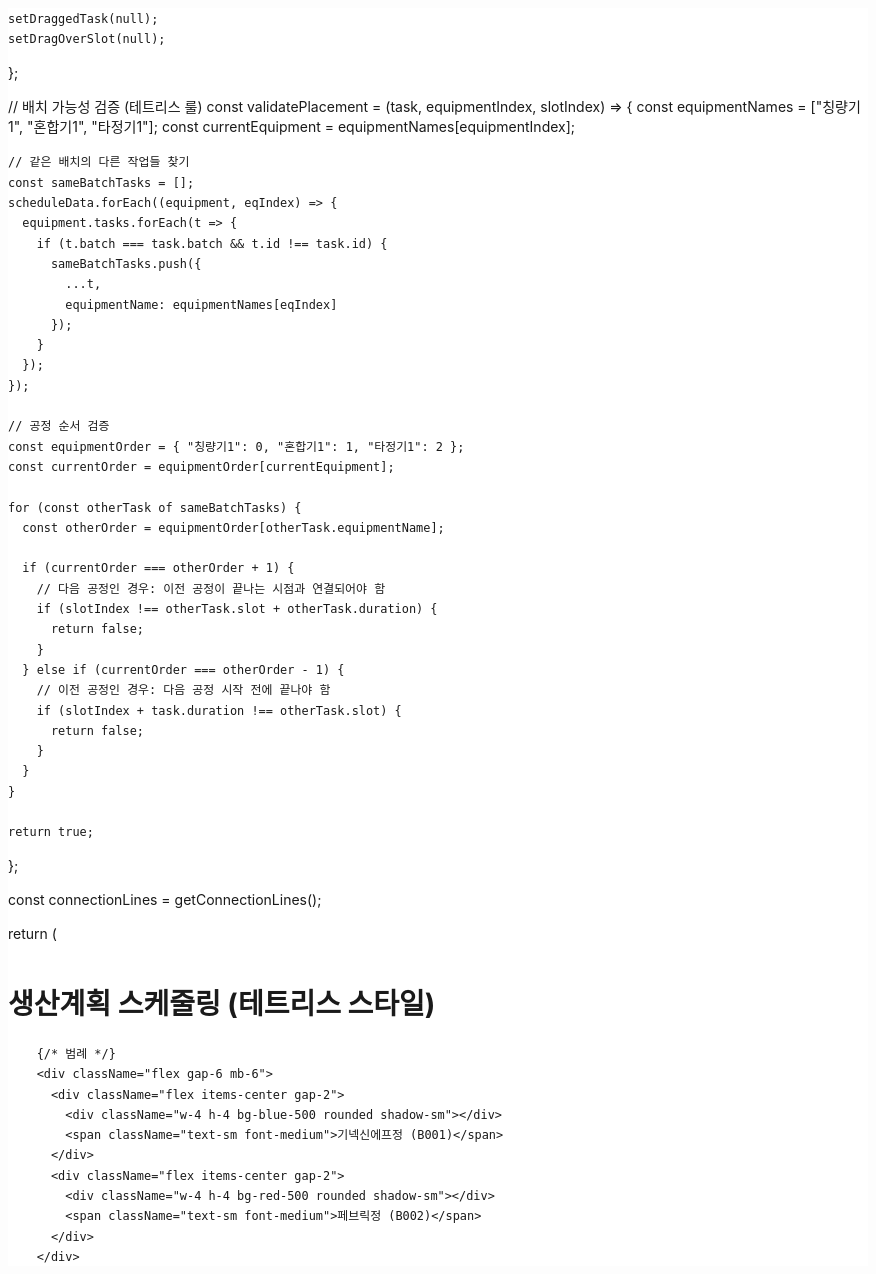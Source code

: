     setDraggedTask(null);
    setDragOverSlot(null);
  };

  // 배치 가능성 검증 (테트리스 룰)
  const validatePlacement = (task, equipmentIndex, slotIndex) => {
    const equipmentNames = ["칭량기1", "혼합기1", "타정기1"];
    const currentEquipment = equipmentNames[equipmentIndex];
    
    // 같은 배치의 다른 작업들 찾기
    const sameBatchTasks = [];
    scheduleData.forEach((equipment, eqIndex) => {
      equipment.tasks.forEach(t => {
        if (t.batch === task.batch && t.id !== task.id) {
          sameBatchTasks.push({
            ...t,
            equipmentName: equipmentNames[eqIndex]
          });
        }
      });
    });

    // 공정 순서 검증
    const equipmentOrder = { "칭량기1": 0, "혼합기1": 1, "타정기1": 2 };
    const currentOrder = equipmentOrder[currentEquipment];
    
    for (const otherTask of sameBatchTasks) {
      const otherOrder = equipmentOrder[otherTask.equipmentName];
      
      if (currentOrder === otherOrder + 1) {
        // 다음 공정인 경우: 이전 공정이 끝나는 시점과 연결되어야 함
        if (slotIndex !== otherTask.slot + otherTask.duration) {
          return false;
        }
      } else if (currentOrder === otherOrder - 1) {
        // 이전 공정인 경우: 다음 공정 시작 전에 끝나야 함
        if (slotIndex + task.duration !== otherTask.slot) {
          return false;
        }
      }
    }
    
    return true;
  };

  const connectionLines = getConnectionLines();

  return (
    <div className="p-6 bg-gray-50 min-h-screen">
      <div className="max-w-6xl mx-auto">
        <h1 className="text-3xl font-bold text-gray-800 mb-6">생산계획 스케줄링 (테트리스 스타일)</h1>
        
        {/* 범례 */}
        <div className="flex gap-6 mb-6">
          <div className="flex items-center gap-2">
            <div className="w-4 h-4 bg-blue-500 rounded shadow-sm"></div>
            <span className="text-sm font-medium">기넥신에프정 (B001)</span>
          </div>
          <div className="flex items-center gap-2">
            <div className="w-4 h-4 bg-red-500 rounded shadow-sm"></div>
            <span className="text-sm font-medium">페브릭정 (B002)</span>
          </div>
        </div>
